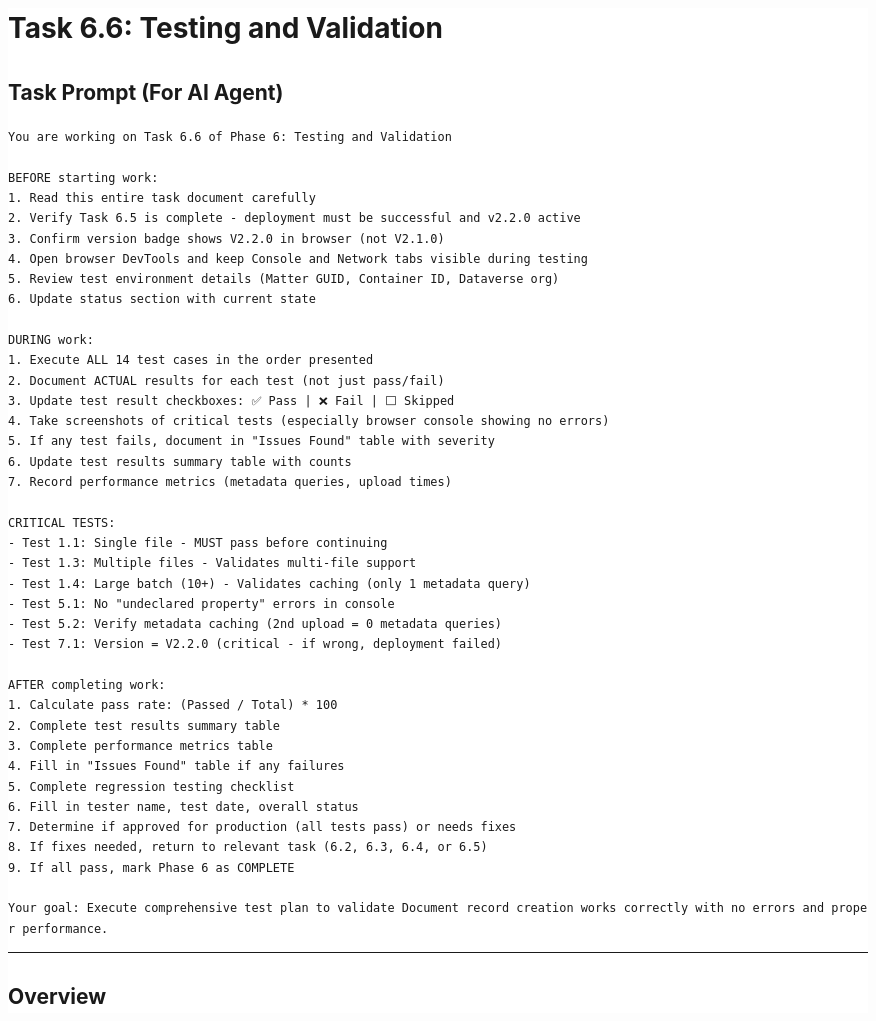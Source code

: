 # Task 6.6: Testing and Validation

## Task Prompt (For AI Agent)

```
You are working on Task 6.6 of Phase 6: Testing and Validation

BEFORE starting work:
1. Read this entire task document carefully
2. Verify Task 6.5 is complete - deployment must be successful and v2.2.0 active
3. Confirm version badge shows V2.2.0 in browser (not V2.1.0)
4. Open browser DevTools and keep Console and Network tabs visible during testing
5. Review test environment details (Matter GUID, Container ID, Dataverse org)
6. Update status section with current state

DURING work:
1. Execute ALL 14 test cases in the order presented
2. Document ACTUAL results for each test (not just pass/fail)
3. Update test result checkboxes: ✅ Pass | ❌ Fail | ⬜ Skipped
4. Take screenshots of critical tests (especially browser console showing no errors)
5. If any test fails, document in "Issues Found" table with severity
6. Update test results summary table with counts
7. Record performance metrics (metadata queries, upload times)

CRITICAL TESTS:
- Test 1.1: Single file - MUST pass before continuing
- Test 1.3: Multiple files - Validates multi-file support
- Test 1.4: Large batch (10+) - Validates caching (only 1 metadata query)
- Test 5.1: No "undeclared property" errors in console
- Test 5.2: Verify metadata caching (2nd upload = 0 metadata queries)
- Test 7.1: Version = V2.2.0 (critical - if wrong, deployment failed)

AFTER completing work:
1. Calculate pass rate: (Passed / Total) * 100
2. Complete test results summary table
3. Complete performance metrics table
4. Fill in "Issues Found" table if any failures
5. Complete regression testing checklist
6. Fill in tester name, test date, overall status
7. Determine if approved for production (all tests pass) or needs fixes
8. If fixes needed, return to relevant task (6.2, 6.3, 6.4, or 6.5)
9. If all pass, mark Phase 6 as COMPLETE

Your goal: Execute comprehensive test plan to validate Document record creation works correctly with no errors and proper performance.
```

---

## Overview
